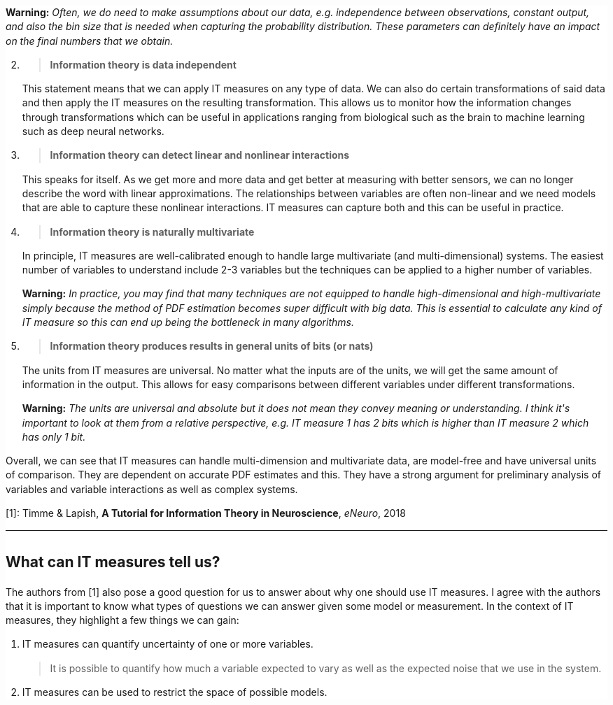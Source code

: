    **Warning:** *Often, we do need to make assumptions about our data, e.g. independence between observations, constant output, and also the bin size that is needed when capturing the probability distribution. These parameters can definitely have an impact on the final numbers that we obtain.*

2. > **Information theory is data independent**
   
   This statement means that we can apply IT measures on any type of data. We can also do certain transformations of said data and then apply the IT measures on the resulting transformation. This allows us to monitor how the information changes through transformations which can be useful in applications ranging from biological such as the brain to machine learning such as deep neural networks.

3. > **Information theory can detect linear and nonlinear interactions**
   
   This speaks for itself. As we get more and more data and get better at measuring with better sensors, we can no longer describe the word with linear approximations. The relationships between variables are often non-linear and we need models that are able to capture these nonlinear interactions. IT measures can capture both and this can be useful in practice.

4. > **Information theory is naturally multivariate**
   
   In principle, IT measures are well-calibrated enough to handle large multivariate (and multi-dimensional) systems. The easiest number of variables to understand include 2-3 variables but the techniques can be applied to a higher number of variables.

   **Warning:** *In practice, you may find that many techniques are not equipped to handle high-dimensional and high-multivariate simply because the method of PDF estimation becomes super difficult with big data. This is essential to calculate any kind of IT measure so this can end up being the bottleneck in many algorithms.*

5. > **Information theory produces results in general units of bits (or nats)**
   
   The units from IT measures are universal. No matter what the inputs are of the units, we will get the same amount of information in the output. This allows for easy comparisons between different variables under different transformations.

   **Warning:** *The units are universal and absolute but it does not mean they convey meaning or understanding. I think it's important to look at them from a relative perspective, e.g. IT measure 1 has 2 bits which is higher than IT measure 2 which has only 1 bit.*

Overall, we can see that IT measures can handle multi-dimension and multivariate data, are model-free and have universal units of comparison. They are dependent on accurate PDF estimates and this. They have a strong argument for preliminary analysis of variables and variable interactions as well as complex systems.

[1]: Timme & Lapish, **A Tutorial for Information Theory in Neuroscience**, *eNeuro*, 2018

---
## What can IT measures tell us?

The authors from [1] also pose a good question for us to answer about why one should use IT measures. I agree with the authors that it is important to know what types of questions we can answer given some model or measurement. In the context of IT measures, they highlight a few things we can gain:

1. IT measures can quantify uncertainty of one or more variables.
   > It is possible to quantify how much a variable expected to vary as well as the expected noise that we use in the system.
2. IT measures can be used to restrict the space of possible models.
   